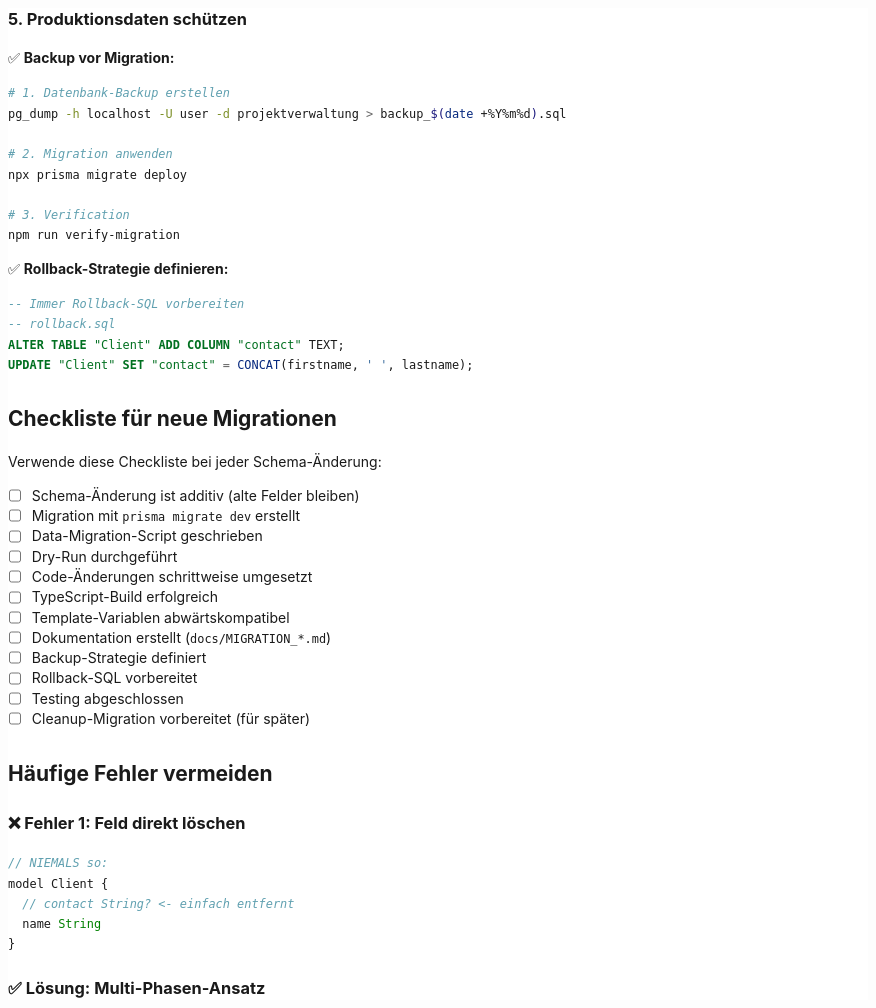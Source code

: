 ### 5. Produktionsdaten schützen

✅ **Backup vor Migration:**
```bash
# 1. Datenbank-Backup erstellen
pg_dump -h localhost -U user -d projektverwaltung > backup_$(date +%Y%m%d).sql

# 2. Migration anwenden
npx prisma migrate deploy

# 3. Verification
npm run verify-migration
```

✅ **Rollback-Strategie definieren:**
```sql
-- Immer Rollback-SQL vorbereiten
-- rollback.sql
ALTER TABLE "Client" ADD COLUMN "contact" TEXT;
UPDATE "Client" SET "contact" = CONCAT(firstname, ' ', lastname);
```

## Checkliste für neue Migrationen

Verwende diese Checkliste bei jeder Schema-Änderung:

- [ ] Schema-Änderung ist additiv (alte Felder bleiben)
- [ ] Migration mit `prisma migrate dev` erstellt
- [ ] Data-Migration-Script geschrieben
- [ ] Dry-Run durchgeführt
- [ ] Code-Änderungen schrittweise umgesetzt
- [ ] TypeScript-Build erfolgreich
- [ ] Template-Variablen abwärtskompatibel
- [ ] Dokumentation erstellt (`docs/MIGRATION_*.md`)
- [ ] Backup-Strategie definiert
- [ ] Rollback-SQL vorbereitet
- [ ] Testing abgeschlossen
- [ ] Cleanup-Migration vorbereitet (für später)

## Häufige Fehler vermeiden

### ❌ Fehler 1: Feld direkt löschen

```typescript
// NIEMALS so:
model Client {
  // contact String? <- einfach entfernt
  name String
}
```

### ✅ Lösung: Multi-Phasen-Ansatz
